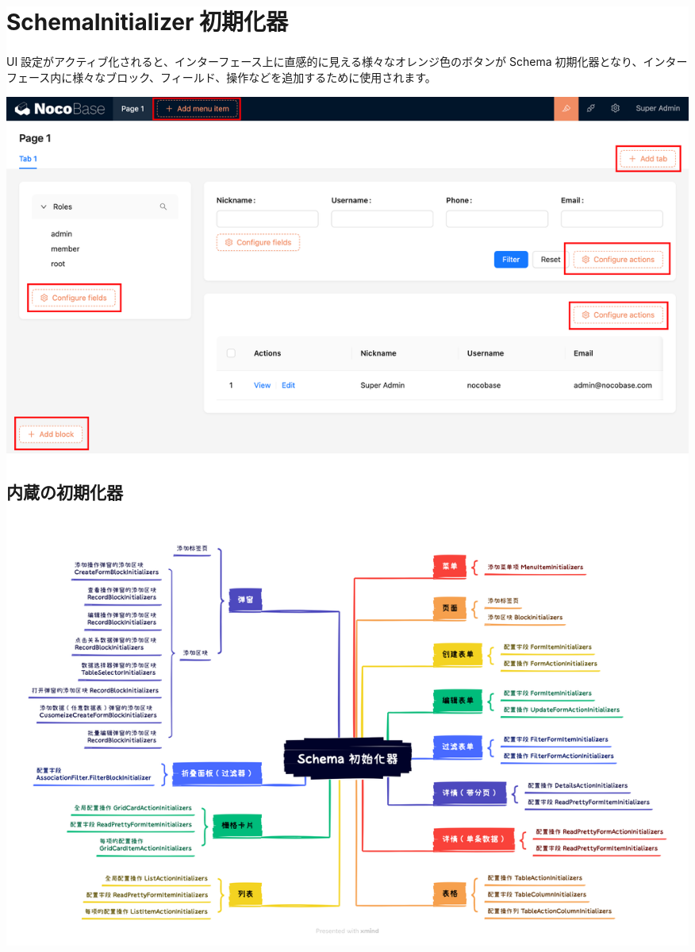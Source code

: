 # SchemaInitializer 初期化器

UI 設定がアクティブ化されると、インターフェース上に直感的に見える様々なオレンジ色のボタンが Schema 初期化器となり、インターフェース内に様々なブロック、フィールド、操作などを追加するために使用されます。

<img src="./image-5.png" style="width: 960px;">

## 内蔵の初期化器

<img src="./image-3.png" style="width: 960px;"/>
